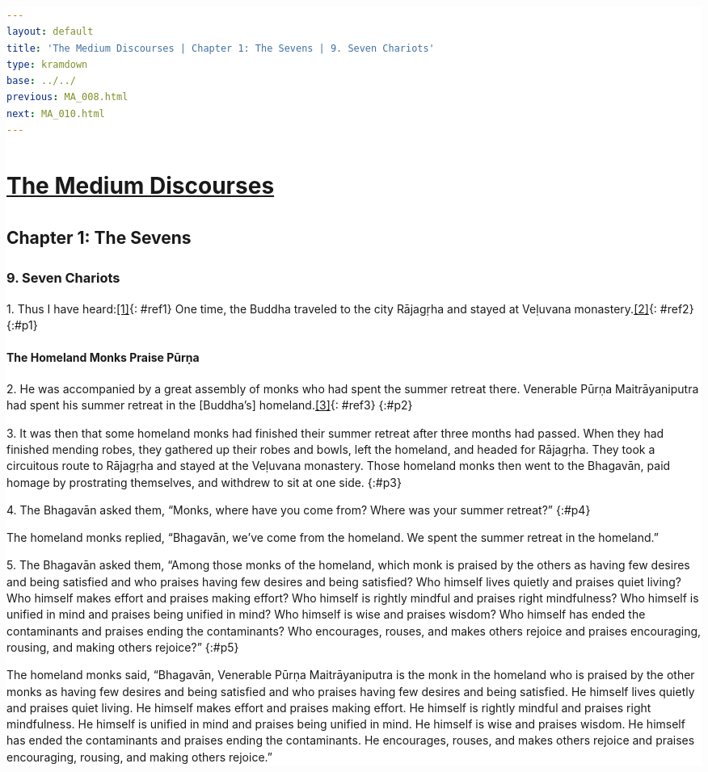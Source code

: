 ```yaml
---
layout: default
title: 'The Medium Discourses | Chapter 1: The Sevens | 9. Seven Chariots'
type: kramdown
base: ../../
previous: MA_008.html
next: MA_010.html
---
```


# [The Medium Discourses](index.html)
## Chapter 1: The Sevens
### 9. Seven Chariots

1\. Thus I have heard:[\[1\]](#n1){: #ref1} One time, the Buddha traveled to the city Rājagṛha and stayed at Veḷuvana monastery.[\[2\]](#n2){: #ref2}
{:#p1}

#### The Homeland Monks Praise Pūrṇa

2\. He was accompanied by a great assembly of monks who had spent the summer retreat there. Venerable Pūrṇa Maitrāyaniputra had spent his summer retreat in the [Buddha’s] homeland.[\[3\]](#n3){: #ref3}
{:#p2}

3\. It was then that some homeland monks had finished their summer retreat after three months had passed. When they had finished mending robes, they gathered up their robes and bowls, left the homeland, and headed for Rājagṛha. They took a circuitous route to Rājagṛha and stayed at the Veḷuvana monastery. Those homeland monks then went to the Bhagavān, paid homage by prostrating themselves, and withdrew to sit at one side.
{:#p3}

4\. The Bhagavān asked them, “Monks, where have you come from? Where was your summer retreat?”
{:#p4}

The homeland monks replied, “Bhagavān, we’ve come from the homeland. We spent the summer retreat in the homeland.”

5\. The Bhagavān asked them, “Among those monks of the homeland, which monk is praised by the others as having few desires and being satisfied and who praises having few desires and being satisfied? Who himself lives quietly and praises quiet living? Who himself makes effort and praises making effort? Who himself is rightly mindful and praises right mindfulness? Who himself is unified in mind and praises being unified in mind? Who himself is wise and praises wisdom? Who himself has ended the contaminants and praises ending the contaminants? Who encourages, rouses, and makes others rejoice and praises encouraging, rousing, and making others rejoice?”
{:#p5}

The homeland monks said, “Bhagavān, Venerable Pūrṇa Maitrāyaniputra is the monk in the homeland who is praised by the other monks as having few desires and being satisfied and who praises having few desires and being satisfied. He himself lives quietly and praises quiet living. He himself makes effort and praises making effort. He himself is rightly mindful and praises right mindfulness. He himself is unified in mind and praises being unified in mind. He himself is wise and praises wisdom. He himself has ended the contaminants and praises ending the contaminants. He encourages, rouses, and makes others rejoice and praises encouraging, rousing, and making others rejoice.”
